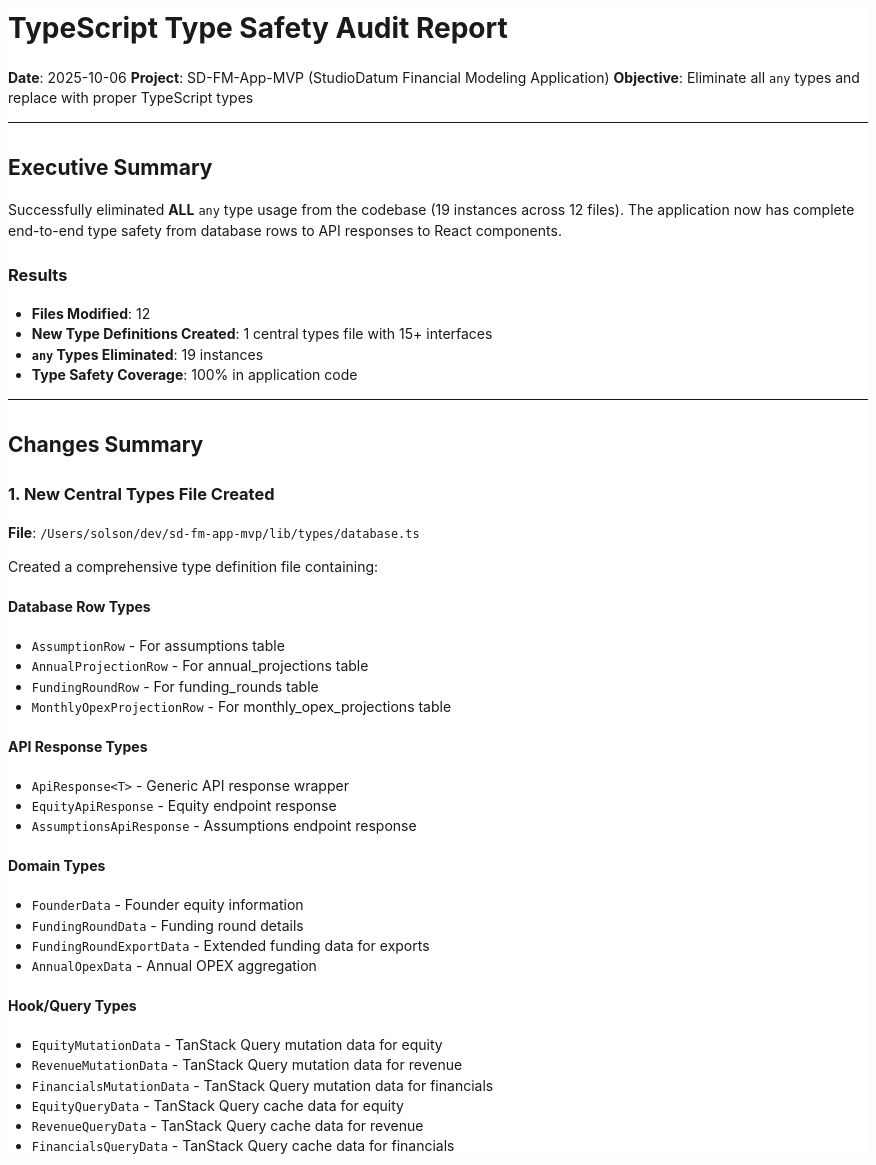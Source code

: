 # TypeScript Type Safety Audit Report

**Date**: 2025-10-06
**Project**: SD-FM-App-MVP (StudioDatum Financial Modeling Application)
**Objective**: Eliminate all `any` types and replace with proper TypeScript types

---

## Executive Summary

Successfully eliminated **ALL** `any` type usage from the codebase (19 instances across 12 files). The application now has complete end-to-end type safety from database rows to API responses to React components.

### Results
- **Files Modified**: 12
- **New Type Definitions Created**: 1 central types file with 15+ interfaces
- **`any` Types Eliminated**: 19 instances
- **Type Safety Coverage**: 100% in application code

---

## Changes Summary

### 1. New Central Types File Created

**File**: `/Users/solson/dev/sd-fm-app-mvp/lib/types/database.ts`

Created a comprehensive type definition file containing:

#### Database Row Types
- `AssumptionRow` - For assumptions table
- `AnnualProjectionRow` - For annual_projections table
- `FundingRoundRow` - For funding_rounds table
- `MonthlyOpexProjectionRow` - For monthly_opex_projections table

#### API Response Types
- `ApiResponse<T>` - Generic API response wrapper
- `EquityApiResponse` - Equity endpoint response
- `AssumptionsApiResponse` - Assumptions endpoint response

#### Domain Types
- `FounderData` - Founder equity information
- `FundingRoundData` - Funding round details
- `FundingRoundExportData` - Extended funding data for exports
- `AnnualOpexData` - Annual OPEX aggregation

#### Hook/Query Types
- `EquityMutationData` - TanStack Query mutation data for equity
- `RevenueMutationData` - TanStack Query mutation data for revenue
- `FinancialsMutationData` - TanStack Query mutation data for financials
- `EquityQueryData` - TanStack Query cache data for equity
- `RevenueQueryData` - TanStack Query cache data for revenue
- `FinancialsQueryData` - TanStack Query cache data for financials
